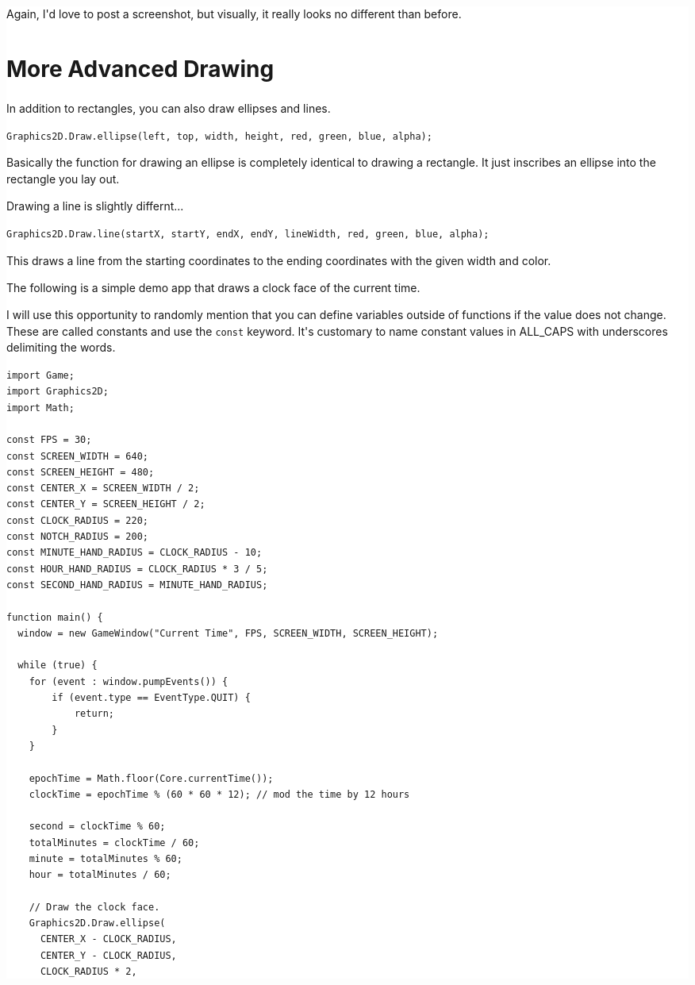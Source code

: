 Again, I'd love to post a screenshot, but visually, it really looks no different than before.

# More Advanced Drawing

In addition to rectangles, you can also draw ellipses and lines.

```crayon
Graphics2D.Draw.ellipse(left, top, width, height, red, green, blue, alpha);
```

Basically the function for drawing an ellipse is completely identical to drawing a rectangle. It just inscribes an ellipse into the rectangle you lay out.

Drawing a line is slightly differnt...

```crayon
Graphics2D.Draw.line(startX, startY, endX, endY, lineWidth, red, green, blue, alpha);
```

This draws a line from the starting coordinates to the ending coordinates with the given width and color.

The following is a simple demo app that draws a clock face of the current time.

I will use this opportunity to randomly mention that you can define variables outside of functions if the value does not change. These are called constants and use the `const` keyword. It's customary to name constant values in ALL_CAPS with underscores delimiting the words.

```crayon
import Game;
import Graphics2D;
import Math;

const FPS = 30;
const SCREEN_WIDTH = 640;
const SCREEN_HEIGHT = 480;
const CENTER_X = SCREEN_WIDTH / 2;
const CENTER_Y = SCREEN_HEIGHT / 2;
const CLOCK_RADIUS = 220;
const NOTCH_RADIUS = 200;
const MINUTE_HAND_RADIUS = CLOCK_RADIUS - 10;
const HOUR_HAND_RADIUS = CLOCK_RADIUS * 3 / 5;
const SECOND_HAND_RADIUS = MINUTE_HAND_RADIUS;

function main() {
  window = new GameWindow("Current Time", FPS, SCREEN_WIDTH, SCREEN_HEIGHT);

  while (true) {
    for (event : window.pumpEvents()) {
		if (event.type == EventType.QUIT) {
			return;
		}
    }

    epochTime = Math.floor(Core.currentTime());
    clockTime = epochTime % (60 * 60 * 12); // mod the time by 12 hours

    second = clockTime % 60;
    totalMinutes = clockTime / 60;
    minute = totalMinutes % 60;
    hour = totalMinutes / 60; 

    // Draw the clock face.
    Graphics2D.Draw.ellipse(
      CENTER_X - CLOCK_RADIUS,
      CENTER_Y - CLOCK_RADIUS,
      CLOCK_RADIUS * 2,
```